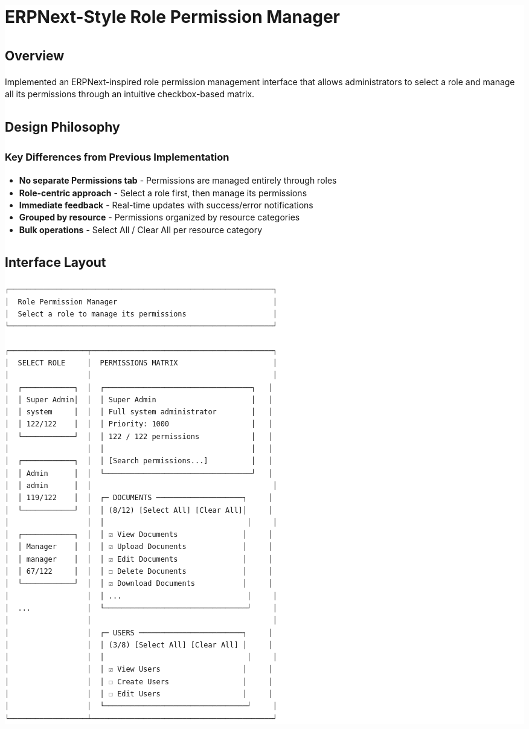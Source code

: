 # ERPNext-Style Role Permission Manager

## Overview
Implemented an ERPNext-inspired role permission management interface that allows administrators to select a role and manage all its permissions through an intuitive checkbox-based matrix.

## Design Philosophy

### Key Differences from Previous Implementation
- **No separate Permissions tab** - Permissions are managed entirely through roles
- **Role-centric approach** - Select a role first, then manage its permissions
- **Immediate feedback** - Real-time updates with success/error notifications
- **Grouped by resource** - Permissions organized by resource categories
- **Bulk operations** - Select All / Clear All per resource category

## Interface Layout

```
┌─────────────────────────────────────────────────────────────┐
│  Role Permission Manager                                    │
│  Select a role to manage its permissions                    │
└─────────────────────────────────────────────────────────────┘

┌──────────────────┬──────────────────────────────────────────┐
│  SELECT ROLE     │  PERMISSIONS MATRIX                      │
│                  │                                          │
│  ┌────────────┐  │  ┌──────────────────────────────────┐   │
│  │ Super Admin│  │  │ Super Admin                      │   │
│  │ system     │  │  │ Full system administrator        │   │
│  │ 122/122    │  │  │ Priority: 1000                   │   │
│  └────────────┘  │  │ 122 / 122 permissions            │   │
│                  │  │                                  │   │
│  ┌────────────┐  │  │ [Search permissions...]          │   │
│  │ Admin      │  │  └──────────────────────────────────┘   │
│  │ admin      │  │                                          │
│  │ 119/122    │  │  ┌─ DOCUMENTS ────────────────────┐     │
│  └────────────┘  │  │ (8/12) [Select All] [Clear All]│     │
│                  │  │                                 │     │
│  ┌────────────┐  │  │ ☑ View Documents               │     │
│  │ Manager    │  │  │ ☑ Upload Documents             │     │
│  │ manager    │  │  │ ☑ Edit Documents               │     │
│  │ 67/122     │  │  │ ☐ Delete Documents             │     │
│  └────────────┘  │  │ ☑ Download Documents           │     │
│                  │  │ ...                             │     │
│  ...             │  └─────────────────────────────────┘     │
│                  │                                          │
│                  │  ┌─ USERS ────────────────────────┐     │
│                  │  │ (3/8) [Select All] [Clear All] │     │
│                  │  │                                 │     │
│                  │  │ ☑ View Users                   │     │
│                  │  │ ☐ Create Users                 │     │
│                  │  │ ☐ Edit Users                   │     │
│                  │  └─────────────────────────────────┘     │
└──────────────────┴──────────────────────────────────────────┘
```
